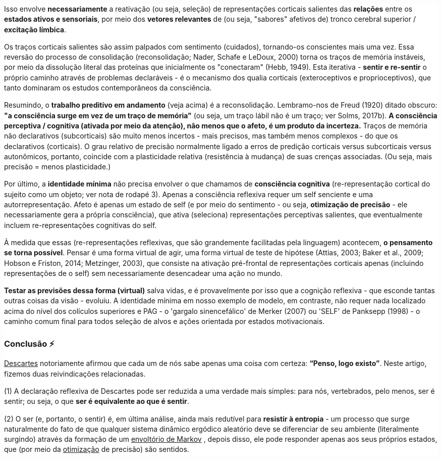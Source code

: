 Isso envolve **necessariamente** a reativação (ou seja, seleção) de representações corticais salientes das **relações** entre os **estados ativos e sensoriais**, por meio dos **vetores relevantes** de (ou seja, "sabores" afetivos de) tronco cerebral superior / **excitação límbica**. 

Os traços corticais salientes são assim palpados com sentimento (cuidados), tornando-os conscientes mais uma vez. Essa reversão do processo de consolidação (reconsolidação; Nader, Schafe e LeDoux, 2000) torna os traços de memória instáveis, por meio da dissolução literal das proteínas que inicialmente os "conectaram" (Hebb, 1949). Esta iterativa - **sentir e re-sentir** o próprio caminho através de problemas declaráveis ​​- é o mecanismo dos qualia corticais (exteroceptivos e proprioceptivos), que tanto dominaram os estudos contemporâneos da consciência. 

Resumindo, o **trabalho preditivo em andamento** (veja acima) é a reconsolidação. Lembramo-nos de Freud (1920) ditado obscuro: **"a consciência surge em vez de um traço de memória"** (ou seja, um traço lábil não é um traço; ver Solms, 2017b). **A consciência perceptiva / cognitiva (ativada por meio da atenção), não menos que o afeto, é um produto da incerteza.** Traços de memória não declarativos (subcorticais) são muito menos incertos - mais precisos, mas também menos complexos - do que os declarativos (corticais). O grau relativo de precisão normalmente ligado a erros de predição corticais versus subcorticais versus autonômicos, portanto, coincide com a plasticidade relativa (resistência à mudança) de suas crenças associadas. (Ou seja, mais precisão = menos plasticidade.)

Por último, a **identidade mínima** não precisa envolver o que chamamos de **consciência cognitiva** (re-representação cortical do sujeito como um objeto; ver nota de rodapé 3). Apenas a consciência reflexiva requer um self senciente e uma autorrepresentação. Afeto é apenas um estado de self (e por meio do sentimento - ou seja, **otimização de precisão** - ele necessariamente gera a própria consciência), que ativa (seleciona) representações perceptivas salientes, que eventualmente incluem re-representações cognitivas do self.

À medida que essas (re-representações reflexivas, que são grandemente facilitadas pela linguagem) acontecem, **o pensamento se torna possível**. Pensar é uma forma virtual de agir, uma forma virtual de teste de hipótese (Attias, 2003; Baker et al., 2009; Hobson e Friston, 2014; Metzinger, 2003), que consiste na ativação pré-frontal de representações corticais apenas (incluindo representações de o self) sem necessariamente desencadear uma ação no mundo. 

**Testar as previsões dessa forma (virtual)** salva vidas, e é provavelmente por isso que a cognição reflexiva - que esconde tantas outras coisas da visão - evoluiu. A identidade mínima em nosso exemplo de modelo, em contraste, não requer nada localizado acima do nível dos colículos superiores e PAG - o 'gargalo sinencefálico' de Merker (2007) ou 'SELF' de Panksepp (1998) - o caminho comum final para todos seleção de alvos e ações orientada por estados motivacionais.

### Conclusão :zap:

[Descartes](https://pt.wikipedia.org/wiki/Ren%C3%A9_Descartes) notoriamente afirmou que cada um de nós sabe apenas uma coisa com certeza: **“Penso, logo existo”**. Neste artigo, fizemos duas reivindicações relacionadas. 

(1) A declaração reflexiva de Descartes pode ser reduzida a uma verdade mais simples: para nós, vertebrados, pelo menos, ser é sentir; ou seja, o que **ser é equivalente ao que é sentir**.

(2) O ser (e, portanto, o sentir) é, em última análise, ainda mais redutível para **resistir à entropia** - um processo que surge naturalmente do fato de que qualquer sistema dinâmico ergódico aleatório deve se diferenciar de seu ambiente (literalmente surgindo) através da formação de um [envoltório de Markov](https://pt.wikipedia.org/wiki/Envolt%C3%B3rio_de_Markov) , depois disso, ele pode responder apenas aos seus próprios estados, que (por meio da [otimização](https://pt.wikipedia.org/wiki/Otimiza%C3%A7%C3%A3o) de precisão) são sentidos.
